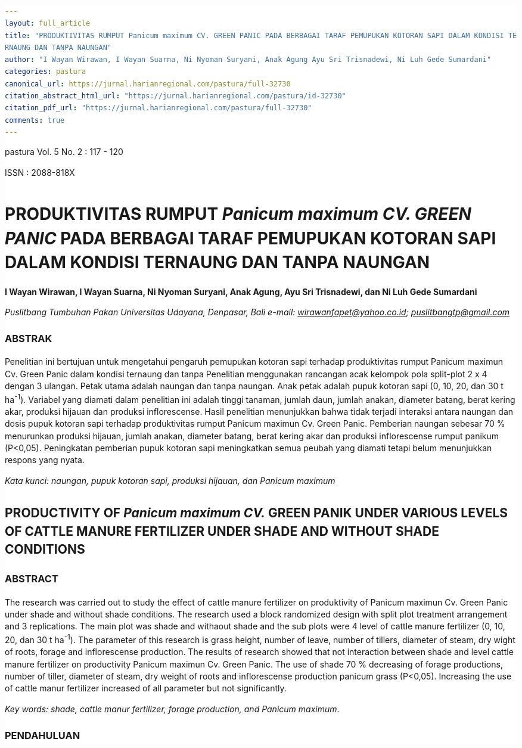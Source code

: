 ```yaml
---
layout: full_article
title: "PRODUKTIVITAS RUMPUT Panicum maximum CV. GREEN PANIC PADA BERBAGAI TARAF PEMUPUKAN KOTORAN SAPI DALAM KONDISI TERNAUNG DAN TANPA NAUNGAN"
author: "I Wayan Wirawan, I Wayan Suarna, Ni Nyoman Suryani, Anak Agung Ayu Sri Trisnadewi, Ni Luh Gede Sumardani"
categories: pastura
canonical_url: https://jurnal.harianregional.com/pastura/full-32730 
citation_abstract_html_url: "https://jurnal.harianregional.com/pastura/id-32730"
citation_pdf_url: "https://jurnal.harianregional.com/pastura/full-32730"  
comments: true
---
```


<p><span class="font4">pastura </span><span class="font7">Vol. 5 No. 2 : 117 - 120</span></p>
<p><span class="font7">ISSN : 2088-818X</span></p><a name="caption1"></a>
<h1><a name="bookmark0"></a><span class="font3" style="font-weight:bold;"><a name="bookmark1"></a>PRODUKTIVITAS RUMPUT </span><span class="font3" style="font-weight:bold;font-style:italic;">Panicum maximum CV. GREEN PANIC </span><span class="font3" style="font-weight:bold;">PADA BERBAGAI TARAF PEMUPUKAN KOTORAN SAPI DALAM KONDISI TERNAUNG DAN TANPA NAUNGAN</span></h1>
<p><span class="font2" style="font-weight:bold;">I Wayan Wirawan, I Wayan Suarna, Ni Nyoman Suryani, Anak Agung, Ayu Sri Trisnadewi, dan Ni Luh Gede Sumardani</span></p>
<p><span class="font0" style="font-style:italic;">Puslitbang Tumbuhan Pakan Universitas Udayana, Denpasar, Bali e-mail: </span><a href="mailto:wirawanfapet@yahoo.co.id"><span class="font0" style="font-style:italic;">wirawanfapet@yahoo.co.id</span></a><span class="font0" style="font-style:italic;">; </span><a href="mailto:puslitbangtp@gmail.com"><span class="font0" style="font-style:italic;">puslitbangtp@gmail.com</span></a></p>
<h3><a name="bookmark2"></a><span class="font10" style="font-weight:bold;"><a name="bookmark3"></a>ABSTRAK</span></h3>
<p><span class="font10">Penelitian ini bertujuan untuk mengetahui pengaruh pemupukan kotoran sapi terhadap produktivitas rumput Panicum maximun Cv. Green Panic dalam kondisi ternaung dan tanpa Penelitian menggunakan rancangan acak kelompok pola split-plot 2 x 4 dengan 3 ulangan. Petak utama adalah naungan dan tanpa naungan. Anak petak adalah pupuk kotoran sapi (0, 10, 20, dan 30 t ha<sup>-1</sup>). Variabel yang diamati dalam penelitian ini adalah tinggi tanaman, jumlah daun, jumlah anakan, diameter batang, berat kering akar, produksi hijauan dan produksi inflorescense. Hasil penelitian menunjukkan bahwa tidak terjadi interaksi antara naungan dan dosis pupuk kotoran sapi terhadap produktivitas rumput Panicum maximun Cv. Green Panic. Pemberian naungan sebesar 70 % menurunkan produksi hijauan, jumlah anakan, diameter batang, berat kering akar dan produksi inflorescense rumput panikum (P&lt;0,05). Peningkatan pemberian pupuk kotoran sapi meningkatkan semua peubah yang diamati tetapi belum menunjukkan respons yang nyata.</span></p>
<p><span class="font10" style="font-style:italic;">Kata kunci: naungan, pupuk kotoran sapi, produksi hijauan, dan Panicum maximum</span></p>
<h2><a name="bookmark4"></a><span class="font2" style="font-weight:bold;"><a name="bookmark5"></a>PRODUCTIVITY OF </span><span class="font2" style="font-weight:bold;font-style:italic;">Panicum maximum CV.</span><span class="font2" style="font-weight:bold;"> GREEN PANIK UNDER VARIOUS LEVELS OF CATTLE MANURE FERTILIZER UNDER SHADE AND WITHOUT SHADE CONDITIONS</span></h2>
<h3><a name="bookmark6"></a><span class="font10" style="font-weight:bold;"><a name="bookmark7"></a>ABSTRACT</span></h3>
<p><span class="font10">The research was carried out to study the effect of cattle manure fertilizer on produktivity of Panicum maximun Cv. Green Panic under shade and without shade conditions. The research used a block randomized design with split plot treatment arrangement and 3 replications. The main plot was shade and withaout shade and the sub plots were 4 level of cattle manure fertilizer (0, 10, 20, dan 30 t ha<sup>-1</sup>). The parameter of this research is grass height, number of leave, number of tillers, diameter of steam, dry wight of roots, forage and inflorescense production. The results of research showed that not interaction between shade and level cattle manure fertilizer on productivity Panicum maximun Cv. Green Panic. The use of shade 70 % decreasing of forage productions, number of tiller, diameter of steam, dry weight of roots and inflorescense production panicum grass (P&lt;0,05). Increasing the use of cattle manur fertilizer increased of all parameter but not significantly.</span></p>
<p><span class="font10" style="font-style:italic;">Key words: shade, cattle manur fertilizer, forage production, and Panicum maximum</span><span class="font10">.</span></p>
<h3><a name="bookmark8"></a><span class="font10" style="font-weight:bold;"><a name="bookmark9"></a>PENDAHULUAN</span></h3>